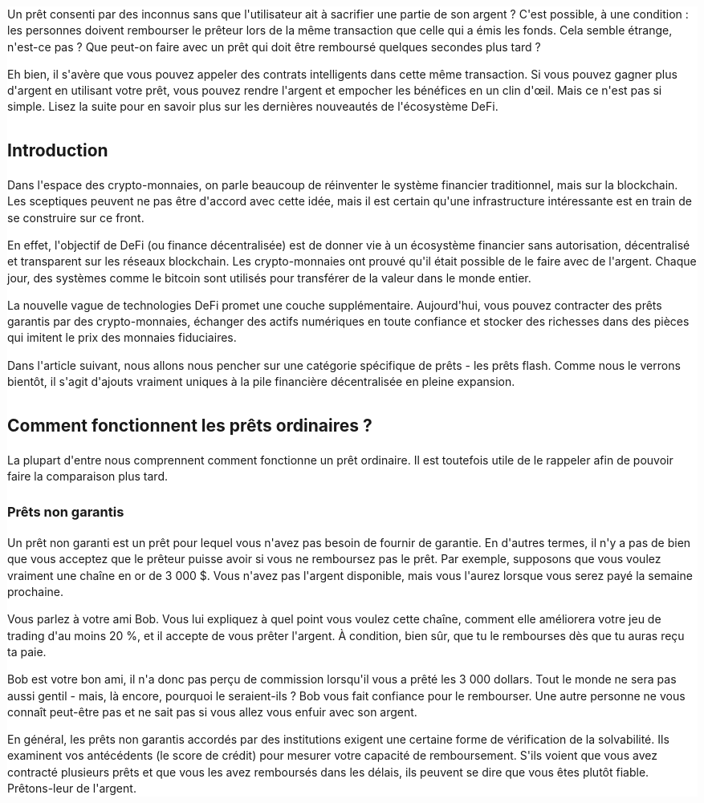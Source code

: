 Un prêt consenti par des inconnus sans que l'utilisateur ait à sacrifier une partie de son argent ? C'est possible, à une condition : les personnes doivent rembourser le prêteur lors de la même transaction que celle qui a émis les fonds. Cela semble étrange, n'est-ce pas ? Que peut-on faire avec un prêt qui doit être remboursé quelques secondes plus tard ?

Eh bien, il s'avère que vous pouvez appeler des contrats intelligents dans cette même transaction. Si vous pouvez gagner plus d'argent en utilisant votre prêt, vous pouvez rendre l'argent et empocher les bénéfices en un clin d'œil. Mais ce n'est pas si simple. Lisez la suite pour en savoir plus sur les dernières nouveautés de l'écosystème DeFi.

## Introduction

Dans l'espace des crypto-monnaies, on parle beaucoup de réinventer le système financier traditionnel, mais sur la blockchain. Les sceptiques peuvent ne pas être d'accord avec cette idée, mais il est certain qu'une infrastructure intéressante est en train de se construire sur ce front.

En effet, l'objectif de DeFi (ou finance décentralisée) est de donner vie à un écosystème financier sans autorisation, décentralisé et transparent sur les réseaux blockchain. Les crypto-monnaies ont prouvé qu'il était possible de le faire avec de l'argent. Chaque jour, des systèmes comme le bitcoin sont utilisés pour transférer de la valeur dans le monde entier.

La nouvelle vague de technologies DeFi promet une couche supplémentaire. Aujourd'hui, vous pouvez contracter des prêts garantis par des crypto-monnaies, échanger des actifs numériques en toute confiance et stocker des richesses dans des pièces qui imitent le prix des monnaies fiduciaires.

Dans l'article suivant, nous allons nous pencher sur une catégorie spécifique de prêts - les prêts flash. Comme nous le verrons bientôt, il s'agit d'ajouts vraiment uniques à la pile financière décentralisée en pleine expansion.

## Comment fonctionnent les prêts ordinaires ?

La plupart d'entre nous comprennent comment fonctionne un prêt ordinaire. Il est toutefois utile de le rappeler afin de pouvoir faire la comparaison plus tard.

### Prêts non garantis

Un prêt non garanti est un prêt pour lequel vous n'avez pas besoin de fournir de garantie. En d'autres termes, il n'y a pas de bien que vous acceptez que le prêteur puisse avoir si vous ne remboursez pas le prêt. Par exemple, supposons que vous voulez vraiment une chaîne en or de 3 000 $. Vous n'avez pas l'argent disponible, mais vous l'aurez lorsque vous serez payé la semaine prochaine.

Vous parlez à votre ami Bob. Vous lui expliquez à quel point vous voulez cette chaîne, comment elle améliorera votre jeu de trading d'au moins 20 %, et il accepte de vous prêter l'argent. À condition, bien sûr, que tu le rembourses dès que tu auras reçu ta paie.

Bob est votre bon ami, il n'a donc pas perçu de commission lorsqu'il vous a prêté les 3 000 dollars. Tout le monde ne sera pas aussi gentil - mais, là encore, pourquoi le seraient-ils ? Bob vous fait confiance pour le rembourser. Une autre personne ne vous connaît peut-être pas et ne sait pas si vous allez vous enfuir avec son argent.

En général, les prêts non garantis accordés par des institutions exigent une certaine forme de vérification de la solvabilité. Ils examinent vos antécédents (le score de crédit) pour mesurer votre capacité de remboursement. S'ils voient que vous avez contracté plusieurs prêts et que vous les avez remboursés dans les délais, ils peuvent se dire que vous êtes plutôt fiable. Prêtons-leur de l'argent.
